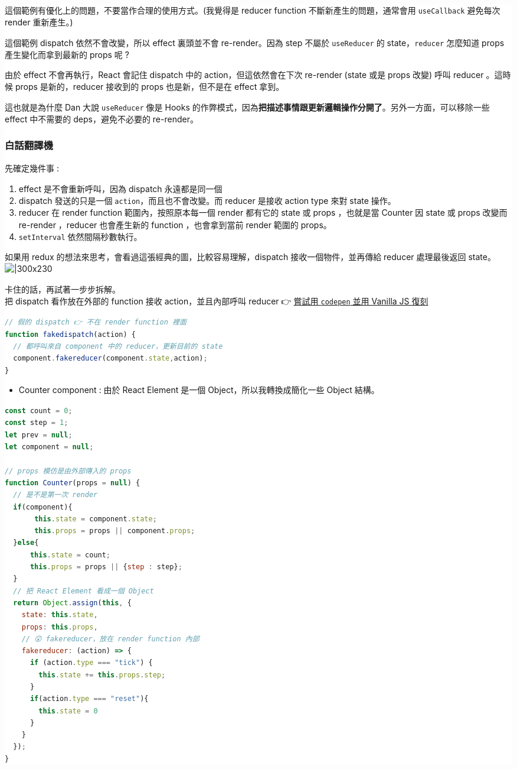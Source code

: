 這個範例有優化上的問題，不要當作合理的使用方式。(我覺得是 reducer function 不斷新產生的問題，通常會用 `useCallback` 避免每次 render  重新產生。)

這個範例 dispatch 依然不會改變，所以 effect 裏頭並不會 re-render。因為 step 不屬於 `useReducer`  的 state，`reducer` 怎麼知道 props 產生變化而拿到最新的 props 呢 ?

由於 effect 不會再執行，React 會記住 dispatch 中的 action，但這依然會在下次 re-render (state 或是 props 改變) 呼叫 reducer 。這時候 props 是新的，reducer 接收到的 props 也是新，但不是在 effect 拿到。 

這也就是為什麼 Dan 大說 `useReducer` 像是 Hooks 的作弊模式，因為**把描述事情跟更新邏輯操作分開了**。另外一方面，可以移除一些 effect 中不需要的 deps，避免不必要的 re-render。 

### 白話翻譯機
先確定幾件事 : 
1. effect 是不會重新呼叫，因為 dispatch 永遠都是同一個
2.  dispatch 發送的只是一個 `action`，而且也不會改變。而 reducer 是接收 action type 來對 state 操作。 
3. reducer 在 render function 範圍內，按照原本每一個 render 都有它的 state 或 props ，也就是當 Counter 因 state 或 props 改變而 re-render ，reducer 也會產生新的 function ，也會拿到當前 render  範圍的 props。
4. `setInterval` 依然間隔秒數執行。

如果用 redux 的想法來思考，會看過這張經典的圖，比較容易理解，dispatch 接收一個物件，並再傳給 reducer 處理最後返回 state。  
![|300x230](https://redux.js.org/assets/images/ReduxDataFlowDiagram-49fa8c3968371d9ef6f2a1486bd40a26.gif)  


卡住的話，再試著一步步拆解。  
把 dispatch 看作放在外部的 function 接收 action，並且內部呼叫 reducer
👉 [嘗試用 `codepen` 並用 Vanilla JS 復刻 ](https://codepen.io/shan473/pen/mdxKvYj?editors=0010)
```jsx
// 假的 dispatch 👉 不在 render function 裡面
function fakedispatch(action) {
  // 都呼叫來自 component 中的 reducer，更新目前的 state
  component.fakereducer(component.state,action);
}
```
- Counter component : 由於 React Element 是一個 Object，所以我轉換成簡化一些 Object 結構。
```jsx
const count = 0;
const step = 1;
let prev = null;
let component = null;

// props 模仿是由外部傳入的 props
function Counter(props = null) {
  // 是不是第一次 render
  if(component){
       this.state = component.state;
       this.props = props || component.props;
  }else{
      this.state = count;
      this.props = props || {step : step};
  }
  // 把 React Element 看成一個 Object
  return Object.assign(this, {
    state: this.state,
    props: this.props,
    // 😲 fakereducer，放在 render function 內部
    fakereducer: (action) => {
      if (action.type === "tick") {
        this.state += this.props.step;
      }
      if(action.type === "reset"){
        this.state = 0
      }
    }
  });
}
```